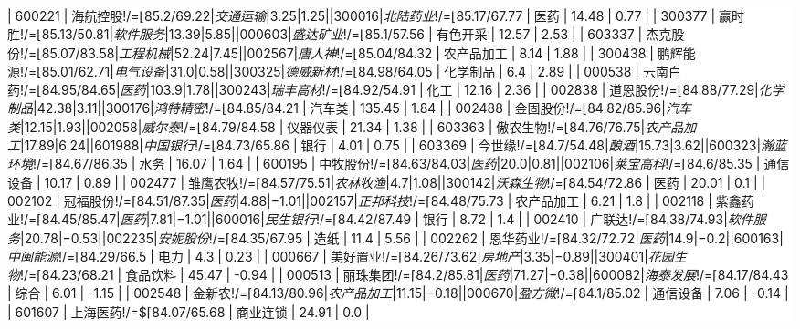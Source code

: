 | 600221 | 海航控股!/=$⌊85.2/69.22  |  交通运输  |    3.25   |  1.25  |
| 300016 | 北陆药业!/=$⌊85.17/67.77 |    医药    |   14.48   |  0.77  |
| 300377 |  赢时胜!/=$⌊85.13/50.81  |  软件服务  |   13.39   |  5.85  |
| 000603 | 盛达矿业!/=$⌊85.1/57.56  |  有色开采  |   12.57   |  2.53  |
| 603337 | 杰克股份!/=$⌊85.07/83.58 |  工程机械  |   52.24   |  7.45  |
| 002567 |  唐人神!/=$⌊85.04/84.32  | 农产品加工 |    8.14   |  1.88  |
| 300438 | 鹏辉能源!/=$⌊85.01/62.71 |  电气设备  |    31.0   |  0.58  |
| 300325 | 德威新材!/=$⌊84.98/64.05 |  化学制品  |    6.4    |  2.89  |
| 000538 | 云南白药!/=$⌊84.95/84.65 |    医药    |   103.9   |  1.78  |
| 300243 | 瑞丰高材!/=$⌊84.92/54.91 |    化工    |   12.16   |  2.36  |
| 002838 | 道恩股份!/=$⌊84.88/77.29 |  化学制品  |   42.38   |  3.11  |
| 300176 | 鸿特精密!/=$⌊84.85/84.21 |   汽车类   |   135.45  |  1.84  |
| 002488 | 金固股份!/=$⌊84.82/85.96 |   汽车类   |   12.15   |  1.93  |
| 002058 |  威尔泰!/=$⌊84.79/84.58  |  仪器仪表  |   21.34   |  1.38  |
| 603363 | 傲农生物!/=$⌊84.76/76.75 | 农产品加工 |   17.89   |  6.24  |
| 601988 | 中国银行!/=$⌊84.73/65.86 |    银行    |    4.01   |  0.75  |
| 603369 |  今世缘!/=$⌊84.7/54.48   |    酿酒    |   15.73   |  3.62  |
| 600323 | 瀚蓝环境!/=$⌊84.67/86.35 |    水务    |   16.07   |  1.64  |
| 600195 | 中牧股份!/=$⌊84.63/84.03 |    医药    |    20.0   |  0.81  |
| 002106 | 莱宝高科!/=$⌊84.6/85.35  |  通信设备  |   10.17   |  0.89  |
| 002477 | 雏鹰农牧!/=$⌈84.57/75.51 |  农林牧渔  |    4.7    |  1.08  |
| 300142 | 沃森生物!/=$⌈84.54/72.86 |    医药    |   20.01   |  0.1   |
| 002102 | 冠福股份!/=$⌈84.51/87.35 |    医药    |    4.88   | -1.01  |
| 002157 | 正邦科技!/=$⌈84.48/75.73 | 农产品加工 |    6.21   |  1.8   |
| 002118 | 紫鑫药业!/=$⌈84.45/85.47 |    医药    |    7.81   | -1.01  |
| 600016 | 民生银行!/=$⌈84.42/87.49 |    银行    |    8.72   |  1.4   |
| 002410 |  广联达!/=$⌈84.38/74.93  |  软件服务  |   20.78   | -0.53  |
| 002235 | 安妮股份!/=$⌈84.35/67.95 |    造纸    |    11.4   |  5.56  |
| 002262 | 恩华药业!/=$⌈84.32/72.72 |    医药    |    14.9   |  -0.2  |
| 600163 | 中闽能源!/=$⌈84.29/66.5  |    电力    |    4.3    |  0.23  |
| 000667 | 美好置业!/=$⌈84.26/73.62 |   房地产   |    3.35   | -0.89  |
| 300401 | 花园生物!/=$⌈84.23/68.21 |  食品饮料  |   45.47   | -0.94  |
| 000513 | 丽珠集团!/=$⌈84.2/85.81  |    医药    |   71.27   | -0.38  |
| 600082 | 海泰发展!/=$⌈84.17/84.43 |    综合    |    6.01   | -1.15  |
| 002548 |  金新农!/=$⌈84.13/80.96  | 农产品加工 |   11.15   | -0.18  |
| 000670 |  盈方微!/=$⌈84.1/85.02   |  通信设备  |    7.06   | -0.14  |
| 601607 | 上海医药!/=$⌈84.07/65.68 |  商业连锁  |   24.91   |  0.0   |